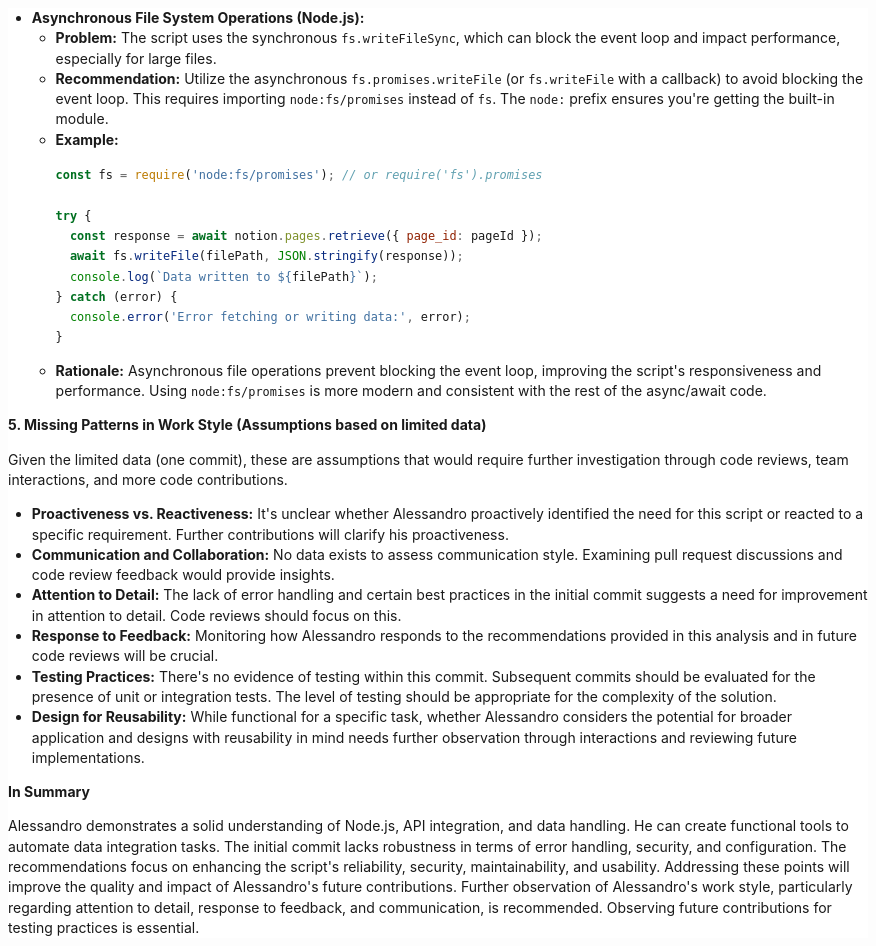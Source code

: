 *   **Asynchronous File System Operations (Node.js):**
    *   **Problem:** The script uses the synchronous `fs.writeFileSync`, which can block the event loop and impact performance, especially for large files.
    *   **Recommendation:** Utilize the asynchronous `fs.promises.writeFile` (or `fs.writeFile` with a callback) to avoid blocking the event loop. This requires importing `node:fs/promises` instead of `fs`.  The `node:` prefix ensures you're getting the built-in module.
    *   **Example:**
        ```javascript
        const fs = require('node:fs/promises'); // or require('fs').promises

        try {
          const response = await notion.pages.retrieve({ page_id: pageId });
          await fs.writeFile(filePath, JSON.stringify(response));
          console.log(`Data written to ${filePath}`);
        } catch (error) {
          console.error('Error fetching or writing data:', error);
        }
        ```
    *   **Rationale:** Asynchronous file operations prevent blocking the event loop, improving the script's responsiveness and performance.  Using `node:fs/promises` is more modern and consistent with the rest of the async/await code.

**5. Missing Patterns in Work Style (Assumptions based on limited data)**

Given the limited data (one commit), these are assumptions that would require further investigation through code reviews, team interactions, and more code contributions.

*   **Proactiveness vs. Reactiveness:** It's unclear whether Alessandro proactively identified the need for this script or reacted to a specific requirement. Further contributions will clarify his proactiveness.
*   **Communication and Collaboration:**  No data exists to assess communication style. Examining pull request discussions and code review feedback would provide insights.
*   **Attention to Detail:** The lack of error handling and certain best practices in the initial commit suggests a need for improvement in attention to detail. Code reviews should focus on this.
*   **Response to Feedback:** Monitoring how Alessandro responds to the recommendations provided in this analysis and in future code reviews will be crucial.
*   **Testing Practices:** There's no evidence of testing within this commit. Subsequent commits should be evaluated for the presence of unit or integration tests. The level of testing should be appropriate for the complexity of the solution.
*   **Design for Reusability:** While functional for a specific task, whether Alessandro considers the potential for broader application and designs with reusability in mind needs further observation through interactions and reviewing future implementations.

**In Summary**

Alessandro demonstrates a solid understanding of Node.js, API integration, and data handling. He can create functional tools to automate data integration tasks. The initial commit lacks robustness in terms of error handling, security, and configuration. The recommendations focus on enhancing the script's reliability, security, maintainability, and usability. Addressing these points will improve the quality and impact of Alessandro's future contributions. Further observation of Alessandro's work style, particularly regarding attention to detail, response to feedback, and communication, is recommended. Observing future contributions for testing practices is essential.
